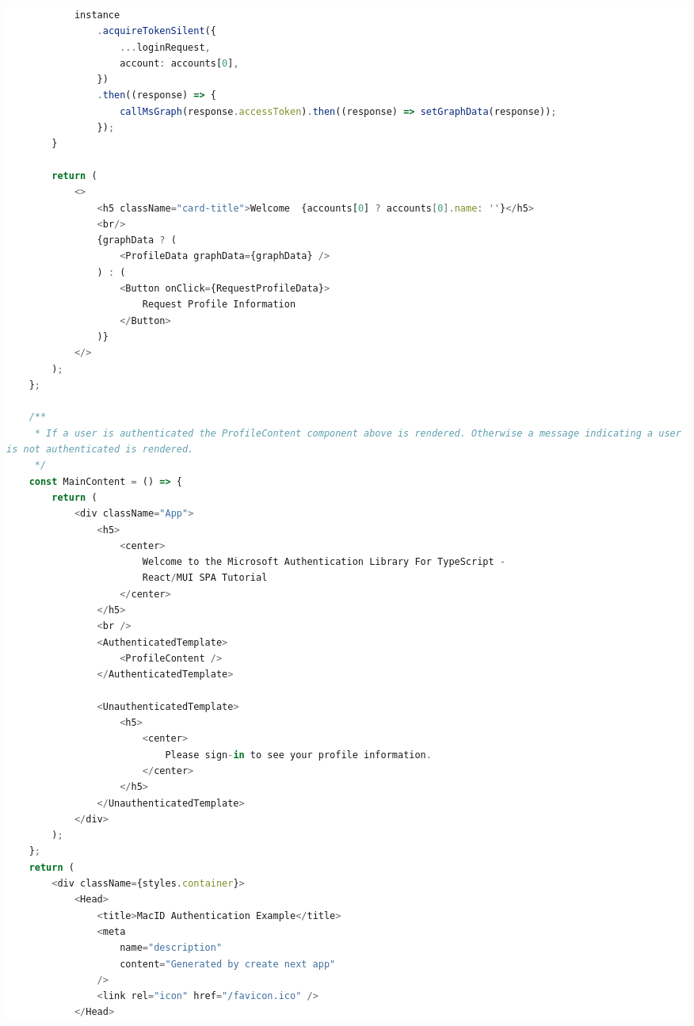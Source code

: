 ```ts
            instance
                .acquireTokenSilent({
                    ...loginRequest,
                    account: accounts[0],
                })
                .then((response) => {
                    callMsGraph(response.accessToken).then((response) => setGraphData(response));
                });
        }

        return (
            <>
                <h5 className="card-title">Welcome  {accounts[0] ? accounts[0].name: ''}</h5>
                <br/>
                {graphData ? (
                    <ProfileData graphData={graphData} />
                ) : (
                    <Button onClick={RequestProfileData}>
                        Request Profile Information
                    </Button>
                )}
            </>
        );
    };

    /**
     * If a user is authenticated the ProfileContent component above is rendered. Otherwise a message indicating a user is not authenticated is rendered.
     */
    const MainContent = () => {
        return (
            <div className="App">
                <h5>
                    <center>
                        Welcome to the Microsoft Authentication Library For TypeScript -
                        React/MUI SPA Tutorial
                    </center>
                </h5>
                <br />
                <AuthenticatedTemplate>
                    <ProfileContent />
                </AuthenticatedTemplate>

                <UnauthenticatedTemplate>
                    <h5>
                        <center>
                            Please sign-in to see your profile information.
                        </center>
                    </h5>
                </UnauthenticatedTemplate>
            </div>
        );
    };
    return (
        <div className={styles.container}>
            <Head>
                <title>MacID Authentication Example</title>
                <meta
                    name="description"
                    content="Generated by create next app"
                />
                <link rel="icon" href="/favicon.ico" />
            </Head>
```